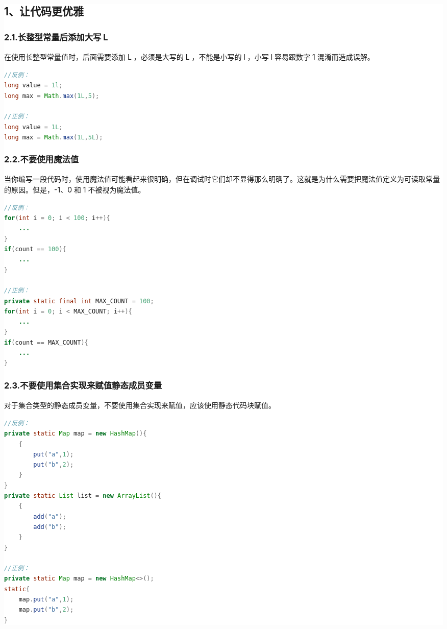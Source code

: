 ## 1、让代码更优雅

### 2.1.长整型常量后添加大写 L

在使用长整型常量值时，后面需要添加 L ，必须是大写的 L ，不能是小写的 l ，小写 l 容易跟数字 1 混淆而造成误解。

```java
//反例：
long value = 1l;
long max = Math.max(1L,5);

//正例：
long value = 1L;
long max = Math.max(1L,5L);
```

### 2.2.不要使用魔法值

当你编写一段代码时，使用魔法值可能看起来很明确，但在调试时它们却不显得那么明确了。这就是为什么需要把魔法值定义为可读取常量的原因。但是，-1、0 和 1 不被视为魔法值。

```java
//反例：
for(int i = 0; i < 100; i++){
    ...
}
if(count == 100){
    ...
}

//正例：
private static final int MAX_COUNT = 100;
for(int i = 0; i < MAX_COUNT; i++){
    ...
}
if(count == MAX_COUNT){
    ...
}
```

### 2.3.不要使用集合实现来赋值静态成员变量

对于集合类型的静态成员变量，不要使用集合实现来赋值，应该使用静态代码块赋值。

```java
//反例：
private static Map map = new HashMap(){
    {
        put("a",1);
        put("b",2);
    }
}
private static List list = new ArrayList(){
    {
        add("a");
        add("b");
    }
}

//正例：
private static Map map = new HashMap<>();
static{
    map.put("a",1);
    map.put("b",2);
}

```